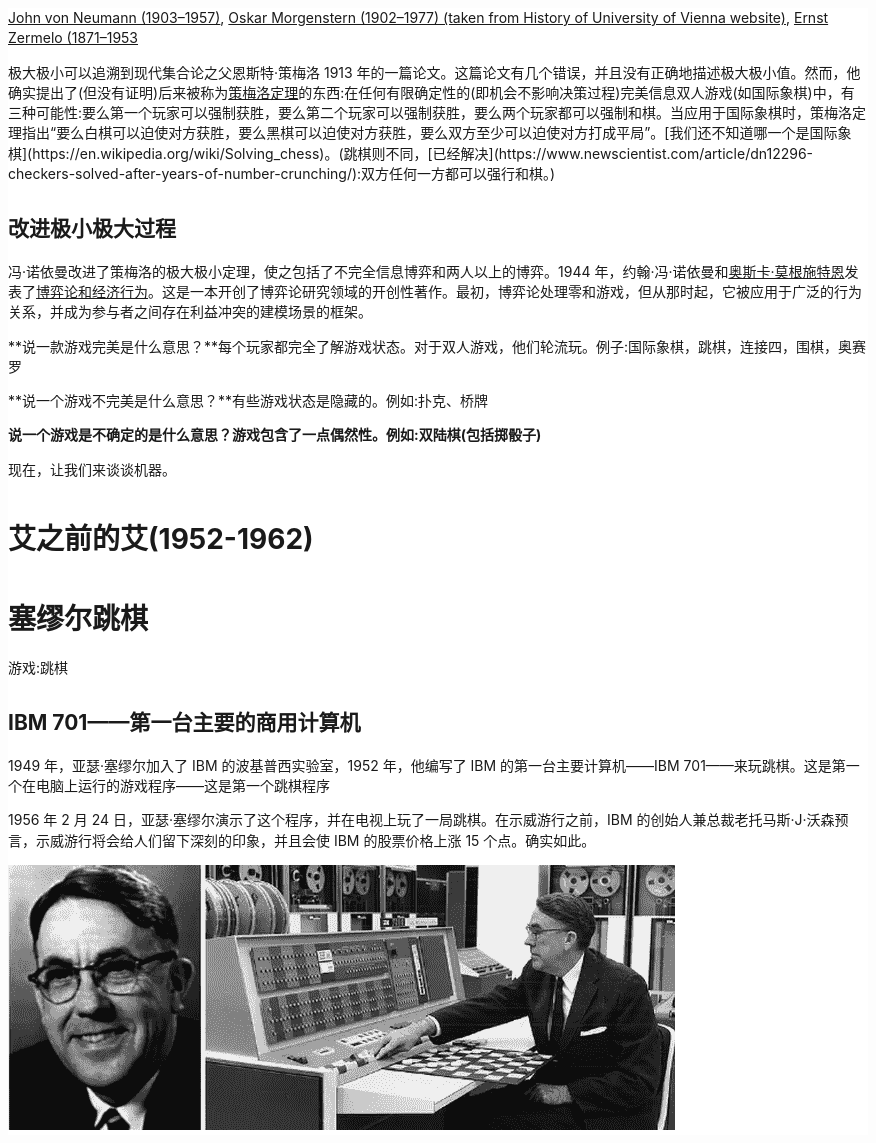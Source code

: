 [John von Neumann (1903–1957)](https://commons.wikimedia.org/wiki/File:JohnvonNeumann-LosAlamos.gif), [Oskar Morgenstern (1902–1977) (taken from History of University of Vienna website)](http://geschichte.univie.ac.at/en/persons/oskar-morgenstern-prof-dr), [Ernst Zermelo (1871–1953](https://commons.wikimedia.org/wiki/File:Ernst_Zermelo_1900s.jpg)

极大极小可以追溯到现代集合论之父恩斯特·策梅洛 1913 年的一篇论文。这篇论文有几个错误，并且没有正确地描述极大极小值。然而，他确实提出了(但没有证明)后来被称为[策梅洛定理](https://en.wikipedia.org/wiki/Zermelo's_theorem_(game_theory))的东西:在任何有限确定性的(即机会不影响决策过程)完美信息双人游戏(如国际象棋)中，有三种可能性:要么第一个玩家可以强制获胜，要么第二个玩家可以强制获胜，要么两个玩家都可以强制和棋。当应用于国际象棋时，策梅洛定理指出“要么白棋可以迫使对方获胜，要么黑棋可以迫使对方获胜，要么双方至少可以迫使对方打成平局”。[我们还不知道哪一个是国际象棋](https://en.wikipedia.org/wiki/Solving_chess)。(跳棋则不同，[已经解决](https://www.newscientist.com/article/dn12296-checkers-solved-after-years-of-number-crunching/):双方任何一方都可以强行和棋。)

## 改进极小极大过程

冯·诺依曼改进了策梅洛的极大极小定理，使之包括了不完全信息博弈和两人以上的博弈。1944 年，约翰·冯·诺依曼和[奥斯卡·莫根施特恩](https://en.wikipedia.org/wiki/Oskar_Morgenstern)发表了[博弈论和经济行为](https://en.wikipedia.org/wiki/Theory_of_Games_and_Economic_Behavior)。这是一本开创了博弈论研究领域的开创性著作。最初，博弈论处理零和游戏，但从那时起，它被应用于广泛的行为关系，并成为参与者之间存在利益冲突的建模场景的框架。

**说一款游戏完美是什么意思？**每个玩家都完全了解游戏状态。对于双人游戏，他们轮流玩。例子:国际象棋，跳棋，连接四，围棋，奥赛罗

**说一个游戏不完美是什么意思？**有些游戏状态是隐藏的。例如:扑克、桥牌

**说一个游戏是不确定的是什么意思？游戏包含了一点偶然性。例如:双陆棋(包括掷骰子)**

现在，让我们来谈谈机器。

# 艾之前的艾(1952-1962)

# 塞缪尔跳棋

游戏:跳棋

## **IBM 701——第一台主要的商用计算机**

1949 年，亚瑟·塞缪尔加入了 IBM 的波基普西实验室，1952 年，他编写了 IBM 的第一台主要计算机——IBM 701——来玩跳棋。这是第一个在电脑上运行的游戏程序——这是第一个跳棋程序

1956 年 2 月 24 日，亚瑟·塞缪尔演示了这个程序，并在电视上玩了一局跳棋。在示威游行之前，IBM 的创始人兼总裁老托马斯·J·沃森预言，示威游行将会给人们留下深刻的印象，并且会使 IBM 的股票价格上涨 15 个点。确实如此。

![](img/b6dc74c868e0293b7298b8e35d8c36f9.png)
